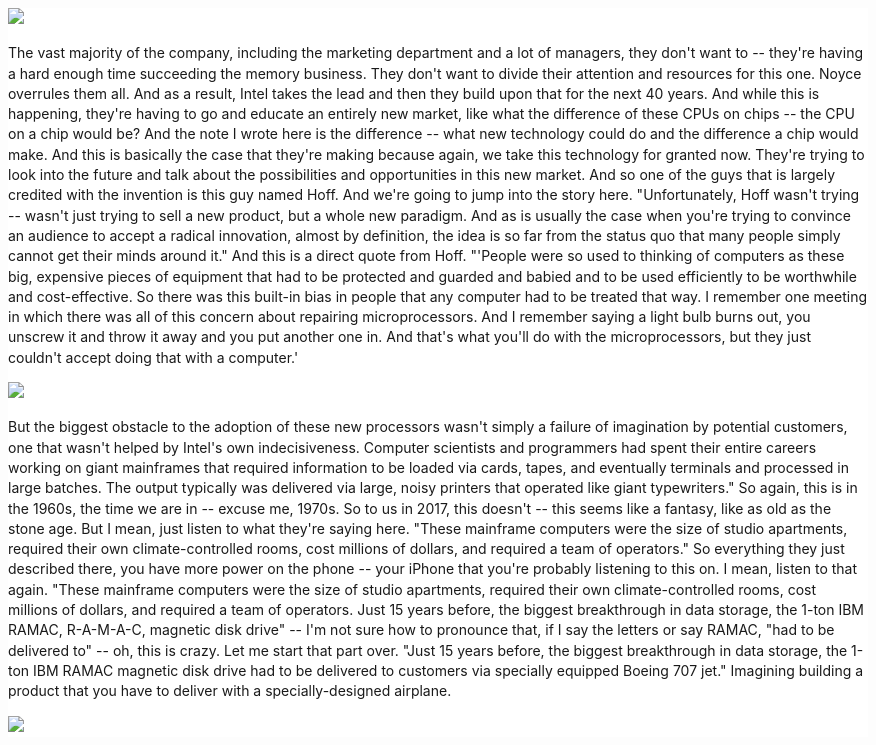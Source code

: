 
![](https://www.foundersnotes.com/static/images/new_icons/chevron-down-alt-thin.svg)

The vast majority of the company, including the marketing department and a lot of managers, they don't want to -- they're having a hard enough time succeeding the memory business. They don't want to divide their attention and resources for this one. Noyce overrules them all. And as a result, Intel takes the lead and then they build upon that for the next 40 years. And while this is happening, they're having to go and educate an entirely new market, like what the difference of these CPUs on chips -- the CPU on a chip would be? And the note I wrote here is the difference -- what new technology could do and the difference a chip would make. And this is basically the case that they're making because again, we take this technology for granted now. They're trying to look into the future and talk about the possibilities and opportunities in this new market. And so one of the guys that is largely credited with the invention is this guy named Hoff. And we're going to jump into the story here. "Unfortunately, Hoff wasn't trying -- wasn't just trying to sell a new product, but a whole new paradigm. And as is usually the case when you're trying to convince an audience to accept a radical innovation, almost by definition, the idea is so far from the status quo that many people simply cannot get their minds around it." And this is a direct quote from Hoff. "'People were so used to thinking of computers as these big, expensive pieces of equipment that had to be protected and guarded and babied and to be used efficiently to be worthwhile and cost-effective. So there was this built-in bias in people that any computer had to be treated that way. I remember one meeting in which there was all of this concern about repairing microprocessors. And I remember saying a light bulb burns out, you unscrew it and throw it away and you put another one in. And that's what you'll do with the microprocessors, but they just couldn't accept doing that with a computer.'

![](https://www.foundersnotes.com/static/images/new_icons/chevron-down-alt-thin.svg)

But the biggest obstacle to the adoption of these new processors wasn't simply a failure of imagination by potential customers, one that wasn't helped by Intel's own indecisiveness. Computer scientists and programmers had spent their entire careers working on giant mainframes that required information to be loaded via cards, tapes, and eventually terminals and processed in large batches. The output typically was delivered via large, noisy printers that operated like giant typewriters." So again, this is in the 1960s, the time we are in -- excuse me, 1970s. So to us in 2017, this doesn't -- this seems like a fantasy, like as old as the stone age. But I mean, just listen to what they're saying here. "These mainframe computers were the size of studio apartments, required their own climate-controlled rooms, cost millions of dollars, and required a team of operators." So everything they just described there, you have more power on the phone -- your iPhone that you're probably listening to this on. I mean, listen to that again. "These mainframe computers were the size of studio apartments, required their own climate-controlled rooms, cost millions of dollars, and required a team of operators. Just 15 years before, the biggest breakthrough in data storage, the 1-ton IBM RAMAC, R-A-M-A-C, magnetic disk drive" -- I'm not sure how to pronounce that, if I say the letters or say RAMAC, "had to be delivered to" -- oh, this is crazy. Let me start that part over. "Just 15 years before, the biggest breakthrough in data storage, the 1-ton IBM RAMAC magnetic disk drive had to be delivered to customers via specially equipped Boeing 707 jet." Imagining building a product that you have to deliver with a specially-designed airplane.

![](https://www.foundersnotes.com/static/images/new_icons/chevron-down-alt-thin.svg)
